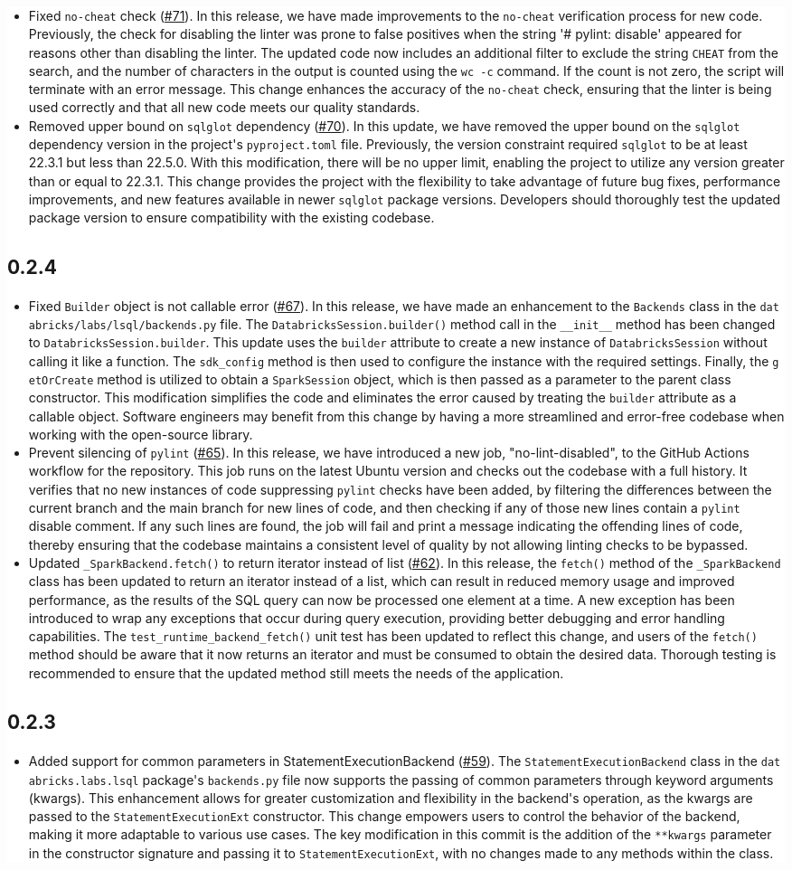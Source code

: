 * Fixed `no-cheat` check ([#71](https://github.com/databrickslabs/lsql/issues/71)). In this release, we have made improvements to the `no-cheat` verification process for new code. Previously, the check for disabling the linter was prone to false positives when the string '# pylint: disable' appeared for reasons other than disabling the linter. The updated code now includes an additional filter to exclude the string `CHEAT` from the search, and the number of characters in the output is counted using the `wc -c` command. If the count is not zero, the script will terminate with an error message. This change enhances the accuracy of the `no-cheat` check, ensuring that the linter is being used correctly and that all new code meets our quality standards.
* Removed upper bound on `sqlglot` dependency ([#70](https://github.com/databrickslabs/lsql/issues/70)). In this update, we have removed the upper bound on the `sqlglot` dependency version in the project's `pyproject.toml` file. Previously, the version constraint required `sqlglot` to be at least 22.3.1 but less than 22.5.0. With this modification, there will be no upper limit, enabling the project to utilize any version greater than or equal to 22.3.1. This change provides the project with the flexibility to take advantage of future bug fixes, performance improvements, and new features available in newer `sqlglot` package versions. Developers should thoroughly test the updated package version to ensure compatibility with the existing codebase.


## 0.2.4

* Fixed `Builder` object is not callable error ([#67](https://github.com/databrickslabs/lsql/issues/67)). In this release, we have made an enhancement to the `Backends` class in the `databricks/labs/lsql/backends.py` file. The `DatabricksSession.builder()` method call in the `__init__` method has been changed to `DatabricksSession.builder`. This update uses the `builder` attribute to create a new instance of `DatabricksSession` without calling it like a function. The `sdk_config` method is then used to configure the instance with the required settings. Finally, the `getOrCreate` method is utilized to obtain a `SparkSession` object, which is then passed as a parameter to the parent class constructor. This modification simplifies the code and eliminates the error caused by treating the `builder` attribute as a callable object. Software engineers may benefit from this change by having a more streamlined and error-free codebase when working with the open-source library.
* Prevent silencing of `pylint` ([#65](https://github.com/databrickslabs/lsql/issues/65)). In this release, we have introduced a new job, "no-lint-disabled", to the GitHub Actions workflow for the repository. This job runs on the latest Ubuntu version and checks out the codebase with a full history. It verifies that no new instances of code suppressing `pylint` checks have been added, by filtering the differences between the current branch and the main branch for new lines of code, and then checking if any of those new lines contain a `pylint` disable comment. If any such lines are found, the job will fail and print a message indicating the offending lines of code, thereby ensuring that the codebase maintains a consistent level of quality by not allowing linting checks to be bypassed.
* Updated `_SparkBackend.fetch()` to return iterator instead of list ([#62](https://github.com/databrickslabs/lsql/issues/62)). In this release, the `fetch()` method of the `_SparkBackend` class has been updated to return an iterator instead of a list, which can result in reduced memory usage and improved performance, as the results of the SQL query can now be processed one element at a time. A new exception has been introduced to wrap any exceptions that occur during query execution, providing better debugging and error handling capabilities. The `test_runtime_backend_fetch()` unit test has been updated to reflect this change, and users of the `fetch()` method should be aware that it now returns an iterator and must be consumed to obtain the desired data. Thorough testing is recommended to ensure that the updated method still meets the needs of the application.


## 0.2.3

* Added support for common parameters in StatementExecutionBackend ([#59](https://github.com/databrickslabs/lsql/issues/59)). The `StatementExecutionBackend` class in the `databricks.labs.lsql` package's `backends.py` file now supports the passing of common parameters through keyword arguments (kwargs). This enhancement allows for greater customization and flexibility in the backend's operation, as the kwargs are passed to the `StatementExecutionExt` constructor. This change empowers users to control the behavior of the backend, making it more adaptable to various use cases. The key modification in this commit is the addition of the `**kwargs` parameter in the constructor signature and passing it to `StatementExecutionExt`, with no changes made to any methods within the class.
